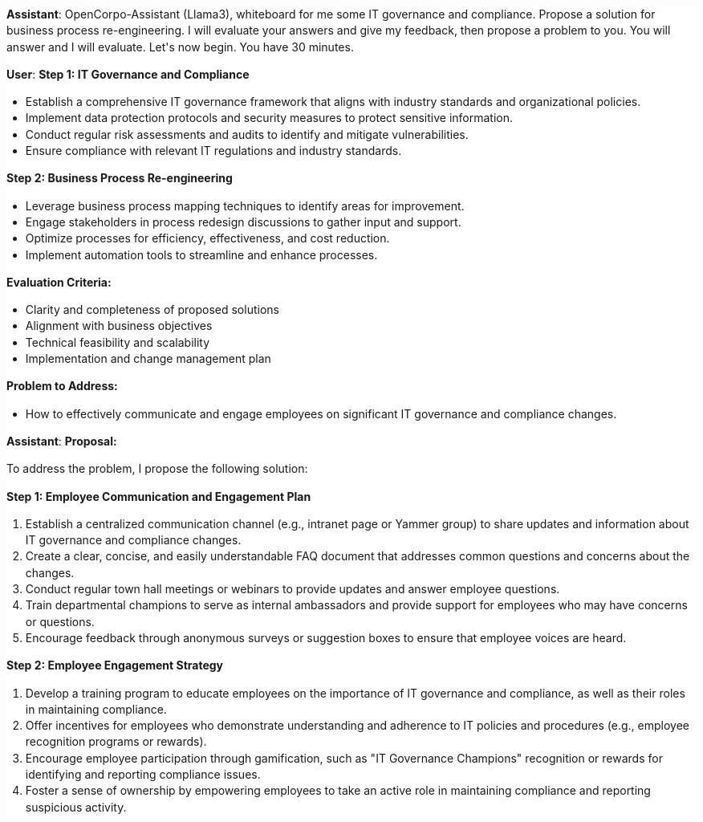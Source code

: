 **Assistant**: OpenCorpo-Assistant (Llama3), whiteboard for me some IT governance and compliance. Propose a solution for business process re-engineering. I will evaluate your answers and give my feedback, then propose a problem to you. You will answer and I will evaluate. Let's now begin. You have 30 minutes.

**User**: **Step 1: IT Governance and Compliance**

* Establish a comprehensive IT governance framework that aligns with industry standards and organizational policies.
* Implement data protection protocols and security measures to protect sensitive information.
* Conduct regular risk assessments and audits to identify and mitigate vulnerabilities.
* Ensure compliance with relevant IT regulations and industry standards.


**Step 2: Business Process Re-engineering**

* Leverage business process mapping techniques to identify areas for improvement.
* Engage stakeholders in process redesign discussions to gather input and support.
* Optimize processes for efficiency, effectiveness, and cost reduction.
* Implement automation tools to streamline and enhance processes.


**Evaluation Criteria:**

* Clarity and completeness of proposed solutions
* Alignment with business objectives
* Technical feasibility and scalability
* Implementation and change management plan


**Problem to Address:**

* How to effectively communicate and engage employees on significant IT governance and compliance changes.

**Assistant**: **Proposal:**

To address the problem, I propose the following solution:

**Step 1: Employee Communication and Engagement Plan**

1. Establish a centralized communication channel (e.g., intranet page or Yammer group) to share updates and information about IT governance and compliance changes.
2. Create a clear, concise, and easily understandable FAQ document that addresses common questions and concerns about the changes.
3. Conduct regular town hall meetings or webinars to provide updates and answer employee questions.
4. Train departmental champions to serve as internal ambassadors and provide support for employees who may have concerns or questions.
5. Encourage feedback through anonymous surveys or suggestion boxes to ensure that employee voices are heard.

**Step 2: Employee Engagement Strategy**

1. Develop a training program to educate employees on the importance of IT governance and compliance, as well as their roles in maintaining compliance.
2. Offer incentives for employees who demonstrate understanding and adherence to IT policies and procedures (e.g., employee recognition programs or rewards).
3. Encourage employee participation through gamification, such as "IT Governance Champions" recognition or rewards for identifying and reporting compliance issues.
4. Foster a sense of ownership by empowering employees to take an active role in maintaining compliance and reporting suspicious activity.
